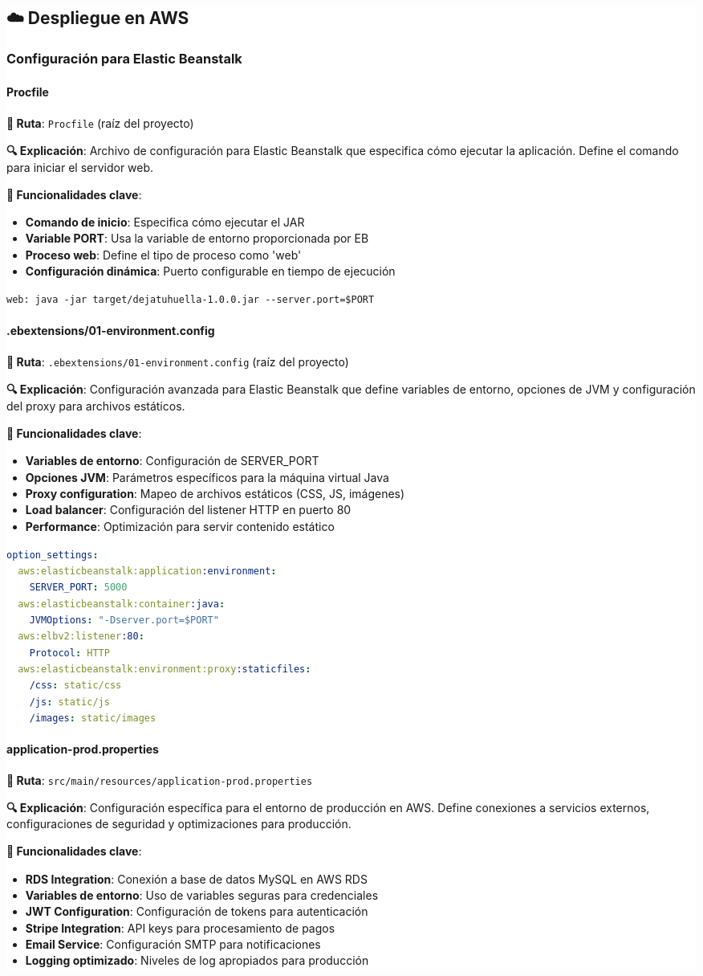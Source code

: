 
## ☁️ Despliegue en AWS

### Configuración para Elastic Beanstalk

#### Procfile
**📁 Ruta**: `Procfile` (raíz del proyecto)

**🔍 Explicación**: Archivo de configuración para Elastic Beanstalk que especifica cómo ejecutar la aplicación. Define el comando para iniciar el servidor web.

**🔑 Funcionalidades clave**:
- **Comando de inicio**: Especifica cómo ejecutar el JAR
- **Variable PORT**: Usa la variable de entorno proporcionada por EB
- **Proceso web**: Define el tipo de proceso como 'web'
- **Configuración dinámica**: Puerto configurable en tiempo de ejecución

```
web: java -jar target/dejatuhuella-1.0.0.jar --server.port=$PORT
```

#### .ebextensions/01-environment.config
**📁 Ruta**: `.ebextensions/01-environment.config` (raíz del proyecto)

**🔍 Explicación**: Configuración avanzada para Elastic Beanstalk que define variables de entorno, opciones de JVM y configuración del proxy para archivos estáticos.

**🔑 Funcionalidades clave**:
- **Variables de entorno**: Configuración de SERVER_PORT
- **Opciones JVM**: Parámetros específicos para la máquina virtual Java
- **Proxy configuration**: Mapeo de archivos estáticos (CSS, JS, imágenes)
- **Load balancer**: Configuración del listener HTTP en puerto 80
- **Performance**: Optimización para servir contenido estático

```yaml
option_settings:
  aws:elasticbeanstalk:application:environment:
    SERVER_PORT: 5000
  aws:elasticbeanstalk:container:java:
    JVMOptions: "-Dserver.port=$PORT"
  aws:elbv2:listener:80:
    Protocol: HTTP
  aws:elasticbeanstalk:environment:proxy:staticfiles:
    /css: static/css
    /js: static/js
    /images: static/images
```

#### application-prod.properties
**📁 Ruta**: `src/main/resources/application-prod.properties`

**🔍 Explicación**: Configuración específica para el entorno de producción en AWS. Define conexiones a servicios externos, configuraciones de seguridad y optimizaciones para producción.

**🔑 Funcionalidades clave**:
- **RDS Integration**: Conexión a base de datos MySQL en AWS RDS
- **Variables de entorno**: Uso de variables seguras para credenciales
- **JWT Configuration**: Configuración de tokens para autenticación
- **Stripe Integration**: API keys para procesamiento de pagos
- **Email Service**: Configuración SMTP para notificaciones
- **Logging optimizado**: Niveles de log apropiados para producción
